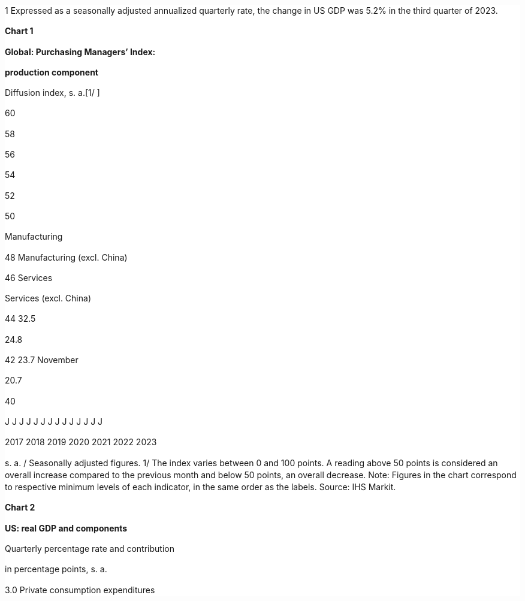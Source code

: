 1 Expressed as a seasonally adjusted annualized quarterly rate,
the change in US GDP was 5.2% in the third quarter of 2023.


**Chart 1**

**Global: Purchasing Managers’ Index:**

**production component**

Diffusion index, s. a.[1/ ]

60

58

56

54

52

50

Manufacturing

48 Manufacturing (excl. China)

46 Services

Services (excl. China)

44 32.5

24.8

42 23.7 November

20.7

40

J J J J J J J J J J J J J J

2017 2018 2019 2020 2021 2022 2023

s. a. / Seasonally adjusted figures.
1/ The index varies between 0 and 100 points. A reading above 50 points
is considered an overall increase compared to the previous month and
below 50 points, an overall decrease.
Note: Figures in the chart correspond to respective minimum levels of each
indicator, in the same order as the labels.
Source: IHS Markit.

**Chart 2**

**US: real GDP and components**

Quarterly percentage rate and contribution

in percentage points, s. a.

3.0 Private consumption expenditures
